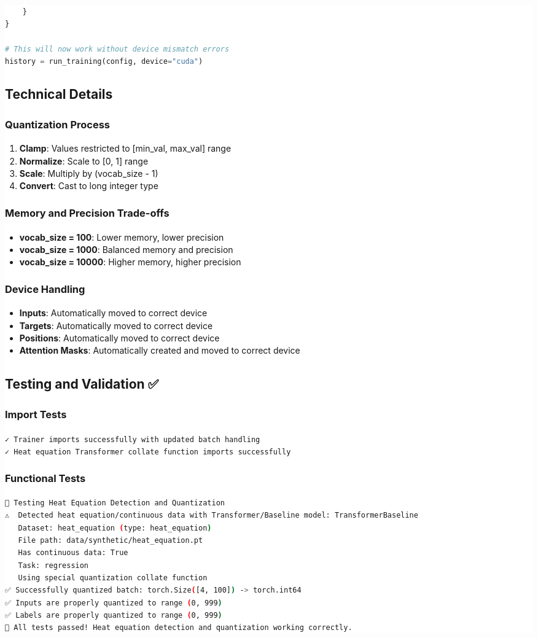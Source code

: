 ```python
    }
}

# This will now work without device mismatch errors
history = run_training(config, device="cuda")
```

## Technical Details

### **Quantization Process**
1. **Clamp**: Values restricted to [min_val, max_val] range
2. **Normalize**: Scale to [0, 1] range
3. **Scale**: Multiply by (vocab_size - 1)
4. **Convert**: Cast to long integer type

### **Memory and Precision Trade-offs**
- **vocab_size = 100**: Lower memory, lower precision
- **vocab_size = 1000**: Balanced memory and precision
- **vocab_size = 10000**: Higher memory, higher precision

### **Device Handling**
- **Inputs**: Automatically moved to correct device
- **Targets**: Automatically moved to correct device
- **Positions**: Automatically moved to correct device
- **Attention Masks**: Automatically created and moved to correct device

## Testing and Validation ✅

### **Import Tests**
```bash
✓ Trainer imports successfully with updated batch handling
✓ Heat equation Transformer collate function imports successfully
```

### **Functional Tests**
```bash
🧪 Testing Heat Equation Detection and Quantization
⚠️  Detected heat equation/continuous data with Transformer/Baseline model: TransformerBaseline
   Dataset: heat_equation (type: heat_equation)
   File path: data/synthetic/heat_equation.pt
   Has continuous data: True
   Task: regression
   Using special quantization collate function
✅ Successfully quantized batch: torch.Size([4, 100]) -> torch.int64
✅ Inputs are properly quantized to range (0, 999)
✅ Labels are properly quantized to range (0, 999)
🎉 All tests passed! Heat equation detection and quantization working correctly.
```
